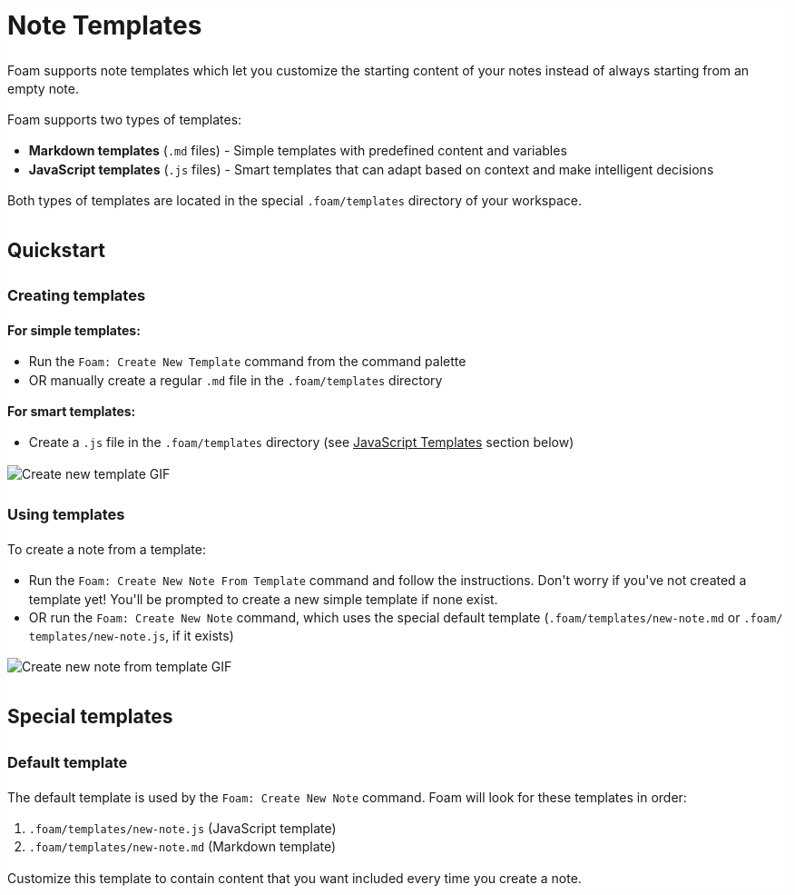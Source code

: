 # Note Templates

Foam supports note templates which let you customize the starting content of your notes instead of always starting from an empty note.

Foam supports two types of templates:

- **Markdown templates** (`.md` files) - Simple templates with predefined content and variables
- **JavaScript templates** (`.js` files) - Smart templates that can adapt based on context and make intelligent decisions

Both types of templates are located in the special `.foam/templates` directory of your workspace.

## Quickstart

### Creating templates

**For simple templates:**

- Run the `Foam: Create New Template` command from the command palette
- OR manually create a regular `.md` file in the `.foam/templates` directory

**For smart templates:**

- Create a `.js` file in the `.foam/templates` directory (see [JavaScript Templates](#javascript-templates) section below)

![Create new template GIF](../../assets/images/create-new-template.gif)

### Using templates

To create a note from a template:

- Run the `Foam: Create New Note From Template` command and follow the instructions. Don't worry if you've not created a template yet! You'll be prompted to create a new simple template if none exist.
- OR run the `Foam: Create New Note` command, which uses the special default template (`.foam/templates/new-note.md` or `.foam/templates/new-note.js`, if it exists)

![Create new note from template GIF](../../assets/images/create-new-note-from-template.gif)

## Special templates

### Default template

The default template is used by the `Foam: Create New Note` command. Foam will look for these templates in order:

1. `.foam/templates/new-note.js` (JavaScript template)
2. `.foam/templates/new-note.md` (Markdown template)

Customize this template to contain content that you want included every time you create a note.
